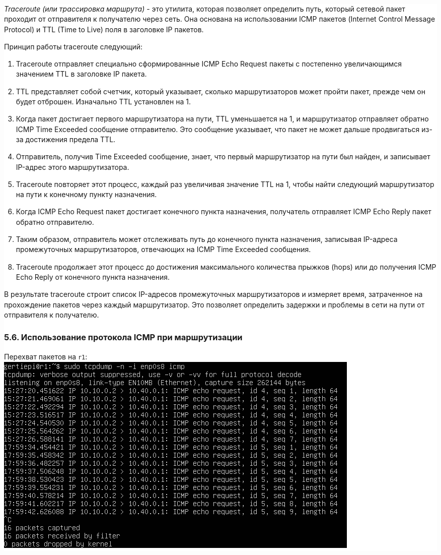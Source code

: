 
*Traceroute (или трассировка маршрута)* - это утилита, которая позволяет определить путь, который сетевой пакет проходит от отправителя к получателю через сеть. Она основана на использовании ICMP пакетов (Internet Control Message Protocol) и TTL (Time to Live) поля в заголовке IP пакетов.

Принцип работы traceroute следующий:

1. Traceroute отправляет специально сформированные ICMP Echo Request пакеты с постепенно увеличающимся значением TTL в заголовке IP пакета.

2. TTL представляет собой счетчик, который указывает, сколько маршрутизаторов может пройти пакет, прежде чем он будет отброшен. Изначально TTL установлен на 1.

3. Когда пакет достигает первого маршрутизатора на пути, TTL уменьшается на 1, и маршрутизатор отправляет обратно ICMP Time Exceeded сообщение отправителю. Это сообщение указывает, что пакет не может дальше продвигаться из-за достижения предела TTL.

4. Отправитель, получив Time Exceeded сообщение, знает, что первый маршрутизатор на пути был найден, и записывает IP-адрес этого маршрутизатора.

5. Traceroute повторяет этот процесс, каждый раз увеличивая значение TTL на 1, чтобы найти следующий маршрутизатор на пути к конечному пункту назначения.

6. Когда ICMP Echo Request пакет достигает конечного пункта назначения, получатель отправляет ICMP Echo Reply пакет обратно отправителю.

7. Таким образом, отправитель может отслеживать путь до конечного пункта назначения, записывая IP-адреса промежуточных маршрутизаторов, отвечающих на ICMP Time Exceeded сообщения.

8. Traceroute продолжает этот процесс до достижения максимального количества прыжков (hops) или до получения ICMP Echo Reply от конечного пункта назначения.

В результате traceroute строит список IP-адресов промежуточных маршрутизаторов и измеряет время, затраченное на прохождение пакетов через каждый маршрутизатор. Это позволяет определить задержки и проблемы в сети на пути от отправителя к получателю.

### 5.6. Использование протокола ICMP при маршрутизации

Перехват пакетов на `r1`:\
![r1](media/img_69.png)

